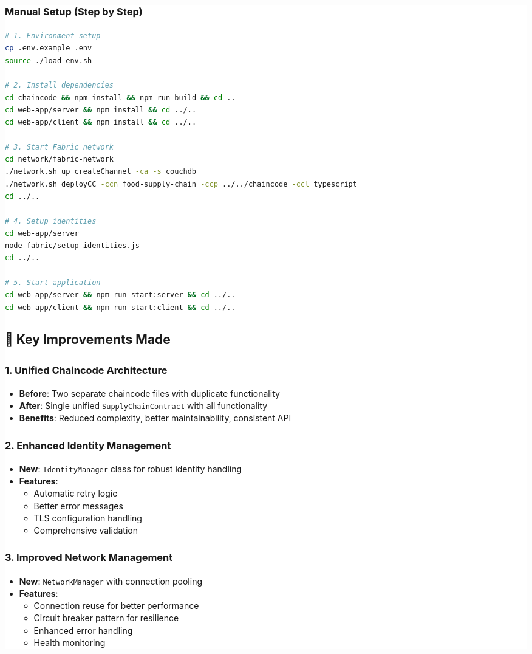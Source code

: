 ### Manual Setup (Step by Step)
```bash
# 1. Environment setup
cp .env.example .env
source ./load-env.sh

# 2. Install dependencies
cd chaincode && npm install && npm run build && cd ..
cd web-app/server && npm install && cd ../..
cd web-app/client && npm install && cd ../..

# 3. Start Fabric network
cd network/fabric-network
./network.sh up createChannel -ca -s couchdb
./network.sh deployCC -ccn food-supply-chain -ccp ../../chaincode -ccl typescript
cd ../..

# 4. Setup identities
cd web-app/server
node fabric/setup-identities.js
cd ../..

# 5. Start application
cd web-app/server && npm run start:server && cd ../..
cd web-app/client && npm run start:client && cd ../..
```

## 🔧 Key Improvements Made

### 1. **Unified Chaincode Architecture**
- **Before**: Two separate chaincode files with duplicate functionality
- **After**: Single unified `SupplyChainContract` with all functionality
- **Benefits**: Reduced complexity, better maintainability, consistent API

### 2. **Enhanced Identity Management**
- **New**: `IdentityManager` class for robust identity handling
- **Features**: 
  - Automatic retry logic
  - Better error messages
  - TLS configuration handling
  - Comprehensive validation

### 3. **Improved Network Management**
- **New**: `NetworkManager` with connection pooling
- **Features**:
  - Connection reuse for better performance
  - Circuit breaker pattern for resilience
  - Enhanced error handling
  - Health monitoring
